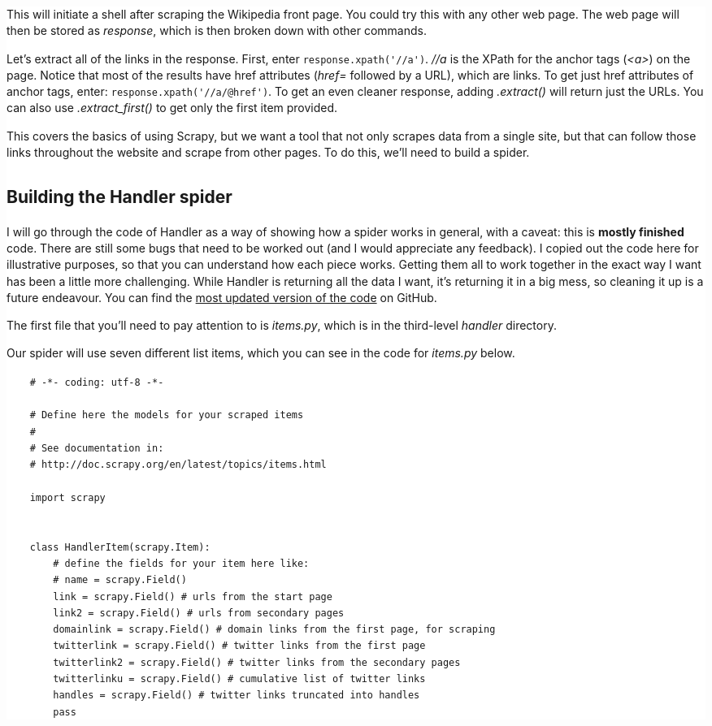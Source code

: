 This will initiate a shell after scraping the Wikipedia front page. You could try this with any other web page. The web page will then be stored as *response*, which is then broken down with other commands.

Let’s extract all of the links in the response. First, enter `response.xpath('//a')`. *//a* is the XPath for the anchor tags (*&lt;a&gt;*) on the page. Notice that most of the results have href attributes (*href=* followed by a URL), which are links. To get just href attributes of anchor tags, enter: `response.xpath('//a/@href')`. To get an even cleaner response, adding *.extract()* will return just the URLs. You can also use *.extract_first()* to get only the first item provided.

This covers the basics of using Scrapy, but we want a tool that not only scrapes data from a single site, but that can follow those links throughout the website and scrape from other pages. To do this, we’ll need to build a spider.

## Building the Handler spider

I will go through the code of Handler as a way of showing how a spider works in general, with a caveat: this is **mostly finished** code. There are still some bugs that need to be worked out (and I would appreciate any feedback). I copied out the code here for illustrative purposes, so that you can understand how each piece works. Getting them all to work together in the exact way I want has been a little more challenging. While Handler is returning all the data I want, it’s returning it in a big mess, so cleaning it up is a future endeavour. You can find the [most updated version of the code](https://github.com/yonahbg/Handler) on GitHub.

The first file that you’ll need to pay attention to is *items.py*, which is in the third-level *handler* directory. 

Our spider will use seven different list items, which you can see in the code for *items.py* below.

        # -*- coding: utf-8 -*-
        
        # Define here the models for your scraped items
        #
        # See documentation in:
        # http://doc.scrapy.org/en/latest/topics/items.html
        
        import scrapy
        
        
        class HandlerItem(scrapy.Item):
            # define the fields for your item here like:
            # name = scrapy.Field()
            link = scrapy.Field() # urls from the start page
            link2 = scrapy.Field() # urls from secondary pages
            domainlink = scrapy.Field() # domain links from the first page, for scraping
            twitterlink = scrapy.Field() # twitter links from the first page
            twitterlink2 = scrapy.Field() # twitter links from the secondary pages
            twitterlinku = scrapy.Field() # cumulative list of twitter links
            handles = scrapy.Field() # twitter links truncated into handles
            pass
